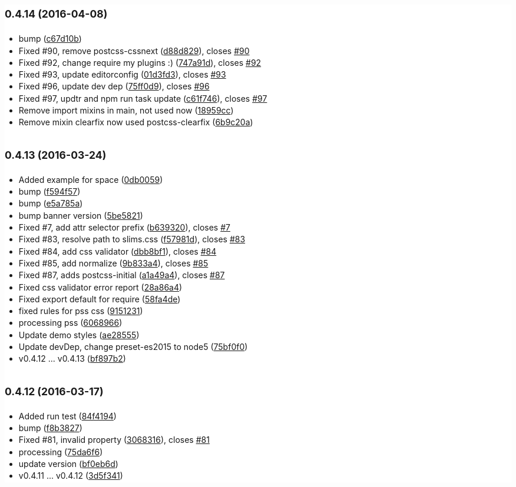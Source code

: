 

## <small>0.4.14 (2016-04-08)</small>

* bump ([c67d10b](https://github.com/scrum/slims/commit/c67d10b))
* Fixed #90, remove postcss-cssnext ([d88d829](https://github.com/scrum/slims/commit/d88d829)), closes [#90](https://github.com/scrum/slims/issues/90)
* Fixed #92, change require my plugins :) ([747a91d](https://github.com/scrum/slims/commit/747a91d)), closes [#92](https://github.com/scrum/slims/issues/92)
* Fixed #93, update editorconfig ([01d3fd3](https://github.com/scrum/slims/commit/01d3fd3)), closes [#93](https://github.com/scrum/slims/issues/93)
* Fixed #96, update dev dep ([75ff0d9](https://github.com/scrum/slims/commit/75ff0d9)), closes [#96](https://github.com/scrum/slims/issues/96)
* Fixed #97, updtr and npm run task update ([c61f746](https://github.com/scrum/slims/commit/c61f746)), closes [#97](https://github.com/scrum/slims/issues/97)
* Remove import mixins in main, not used now ([18959cc](https://github.com/scrum/slims/commit/18959cc))
* Remove mixin clearfix now used postcss-clearfix ([6b9c20a](https://github.com/scrum/slims/commit/6b9c20a))



## <small>0.4.13 (2016-03-24)</small>

* Added example for space ([0db0059](https://github.com/scrum/slims/commit/0db0059))
* bump ([f594f57](https://github.com/scrum/slims/commit/f594f57))
* bump ([e5a785a](https://github.com/scrum/slims/commit/e5a785a))
* bump banner version ([5be5821](https://github.com/scrum/slims/commit/5be5821))
* Fixed #7, add attr selector prefix ([b639320](https://github.com/scrum/slims/commit/b639320)), closes [#7](https://github.com/scrum/slims/issues/7)
* Fixed #83, resolve path to slims.css ([f57981d](https://github.com/scrum/slims/commit/f57981d)), closes [#83](https://github.com/scrum/slims/issues/83)
* Fixed #84, add css validator ([dbb8bf1](https://github.com/scrum/slims/commit/dbb8bf1)), closes [#84](https://github.com/scrum/slims/issues/84)
* Fixed #85, add normalize ([9b833a4](https://github.com/scrum/slims/commit/9b833a4)), closes [#85](https://github.com/scrum/slims/issues/85)
* Fixed #87, adds postcss-initial ([a1a49a4](https://github.com/scrum/slims/commit/a1a49a4)), closes [#87](https://github.com/scrum/slims/issues/87)
* Fixed css validator error report ([28a86a4](https://github.com/scrum/slims/commit/28a86a4))
* Fixed export default for require ([58fa4de](https://github.com/scrum/slims/commit/58fa4de))
* fixed rules for pss css ([9151231](https://github.com/scrum/slims/commit/9151231))
* processing pss ([6068966](https://github.com/scrum/slims/commit/6068966))
* Update demo styles ([ae28555](https://github.com/scrum/slims/commit/ae28555))
* Update devDep, change preset-es2015 to node5 ([75bf0f0](https://github.com/scrum/slims/commit/75bf0f0))
* v0.4.12 ... v0.4.13 ([bf897b2](https://github.com/scrum/slims/commit/bf897b2))



## <small>0.4.12 (2016-03-17)</small>

* Added run test ([84f4194](https://github.com/scrum/slims/commit/84f4194))
* bump ([f8b3827](https://github.com/scrum/slims/commit/f8b3827))
* Fixed #81, invalid property ([3068316](https://github.com/scrum/slims/commit/3068316)), closes [#81](https://github.com/scrum/slims/issues/81)
* processing ([75da6f6](https://github.com/scrum/slims/commit/75da6f6))
* update version ([bf0eb6d](https://github.com/scrum/slims/commit/bf0eb6d))
* v0.4.11 ... v0.4.12 ([3d5f341](https://github.com/scrum/slims/commit/3d5f341))
